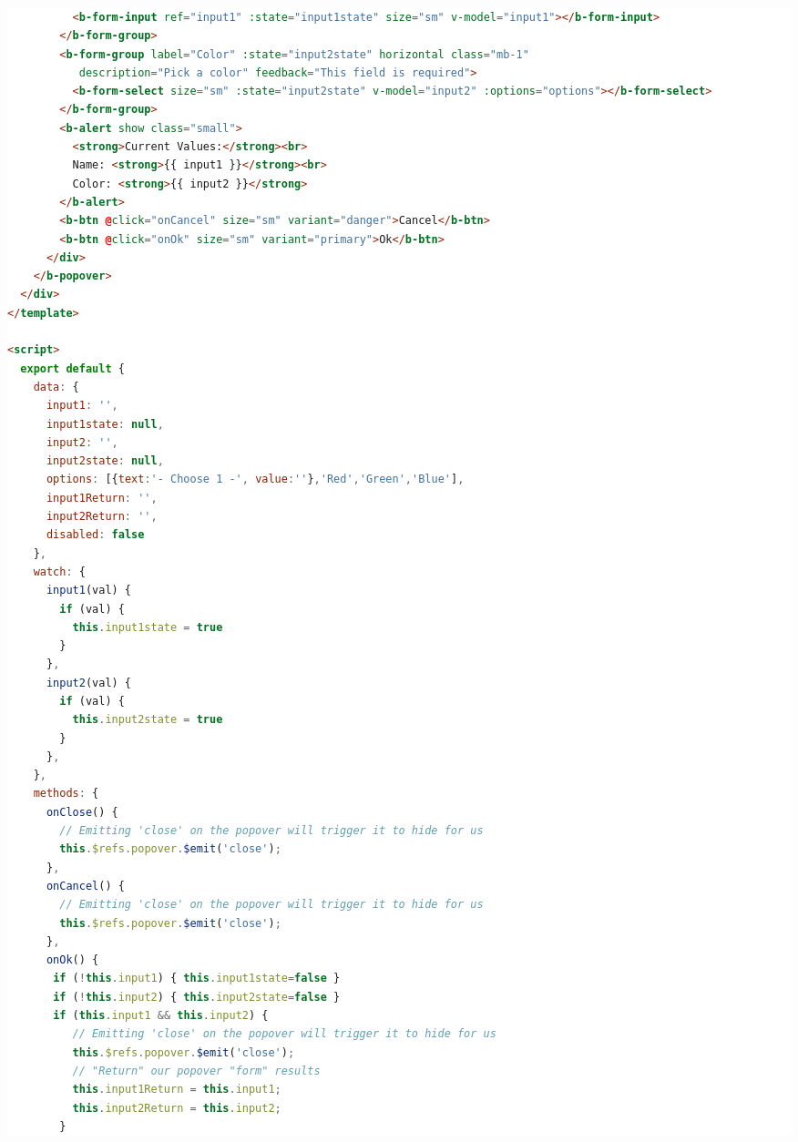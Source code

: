 ```html
          <b-form-input ref="input1" :state="input1state" size="sm" v-model="input1"></b-form-input>
        </b-form-group>
        <b-form-group label="Color" :state="input2state" horizontal class="mb-1"
           description="Pick a color" feedback="This field is required">
          <b-form-select size="sm" :state="input2state" v-model="input2" :options="options"></b-form-select>
        </b-form-group>
        <b-alert show class="small">
          <strong>Current Values:</strong><br>
          Name: <strong>{{ input1 }}</strong><br>
          Color: <strong>{{ input2 }}</strong>
        </b-alert>
        <b-btn @click="onCancel" size="sm" variant="danger">Cancel</b-btn>
        <b-btn @click="onOk" size="sm" variant="primary">Ok</b-btn>
      </div>
    </b-popover>
  </div>
</template>

<script>
  export default {
    data: {
      input1: '',
      input1state: null,
      input2: '',
      input2state: null,
      options: [{text:'- Choose 1 -', value:''},'Red','Green','Blue'],
      input1Return: '',
      input2Return: '',
      disabled: false
    },
    watch: {
      input1(val) {
        if (val) {
          this.input1state = true
        }
      },
      input2(val) {
        if (val) {
          this.input2state = true
        }
      },
    },
    methods: {
      onClose() {
        // Emitting 'close' on the popover will trigger it to hide for us
        this.$refs.popover.$emit('close');
      },
      onCancel() {
        // Emitting 'close' on the popover will trigger it to hide for us
        this.$refs.popover.$emit('close');
      },
      onOk() {
       if (!this.input1) { this.input1state=false }
       if (!this.input2) { this.input2state=false }
       if (this.input1 && this.input2) {
          // Emitting 'close' on the popover will trigger it to hide for us
          this.$refs.popover.$emit('close');
          // "Return" our popover "form" results
          this.input1Return = this.input1;
          this.input2Return = this.input2;
        }
```